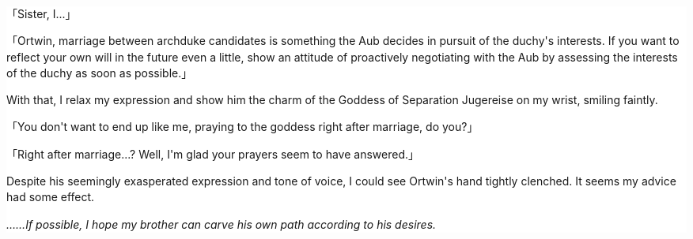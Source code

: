 「Sister, I...」

「Ortwin, marriage between archduke candidates is something the Aub decides in pursuit of the duchy's interests. If you want to reflect your own will in the future even a little, show an attitude of proactively negotiating with the Aub by assessing the interests of the duchy as soon as possible.」

With that, I relax my expression and show him the charm of the Goddess of Separation Jugereise on my wrist, smiling faintly.

「You don't want to end up like me, praying to the goddess right after marriage, do you?」

「Right after marriage...? Well, I'm glad your prayers seem to have answered.」

Despite his seemingly exasperated expression and tone of voice, I could see Ortwin's hand tightly clenched. It seems my advice had some effect.

*……If possible, I hope my brother can carve his own path according to his desires.*




